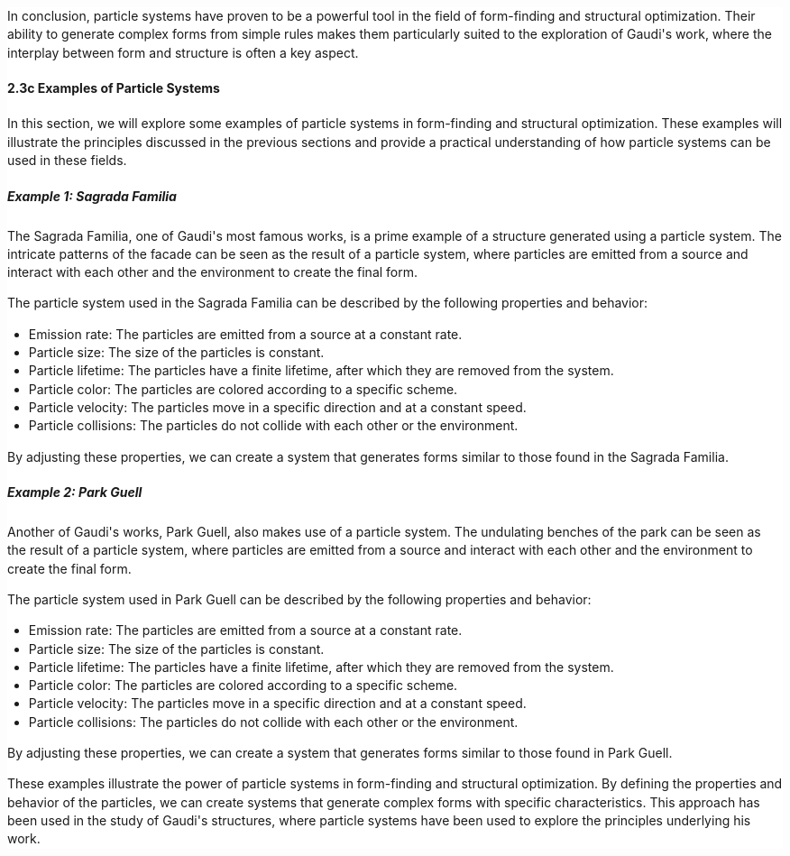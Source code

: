 In conclusion, particle systems have proven to be a powerful tool in the field of form-finding and structural optimization. Their ability to generate complex forms from simple rules makes them particularly suited to the exploration of Gaudi's work, where the interplay between form and structure is often a key aspect.

#### 2.3c Examples of Particle Systems

In this section, we will explore some examples of particle systems in form-finding and structural optimization. These examples will illustrate the principles discussed in the previous sections and provide a practical understanding of how particle systems can be used in these fields.

##### Example 1: Sagrada Familia

The Sagrada Familia, one of Gaudi's most famous works, is a prime example of a structure generated using a particle system. The intricate patterns of the facade can be seen as the result of a particle system, where particles are emitted from a source and interact with each other and the environment to create the final form.

The particle system used in the Sagrada Familia can be described by the following properties and behavior:

- Emission rate: The particles are emitted from a source at a constant rate.
- Particle size: The size of the particles is constant.
- Particle lifetime: The particles have a finite lifetime, after which they are removed from the system.
- Particle color: The particles are colored according to a specific scheme.
- Particle velocity: The particles move in a specific direction and at a constant speed.
- Particle collisions: The particles do not collide with each other or the environment.

By adjusting these properties, we can create a system that generates forms similar to those found in the Sagrada Familia.

##### Example 2: Park Guell

Another of Gaudi's works, Park Guell, also makes use of a particle system. The undulating benches of the park can be seen as the result of a particle system, where particles are emitted from a source and interact with each other and the environment to create the final form.

The particle system used in Park Guell can be described by the following properties and behavior:

- Emission rate: The particles are emitted from a source at a constant rate.
- Particle size: The size of the particles is constant.
- Particle lifetime: The particles have a finite lifetime, after which they are removed from the system.
- Particle color: The particles are colored according to a specific scheme.
- Particle velocity: The particles move in a specific direction and at a constant speed.
- Particle collisions: The particles do not collide with each other or the environment.

By adjusting these properties, we can create a system that generates forms similar to those found in Park Guell.

These examples illustrate the power of particle systems in form-finding and structural optimization. By defining the properties and behavior of the particles, we can create systems that generate complex forms with specific characteristics. This approach has been used in the study of Gaudi's structures, where particle systems have been used to explore the principles underlying his work.
